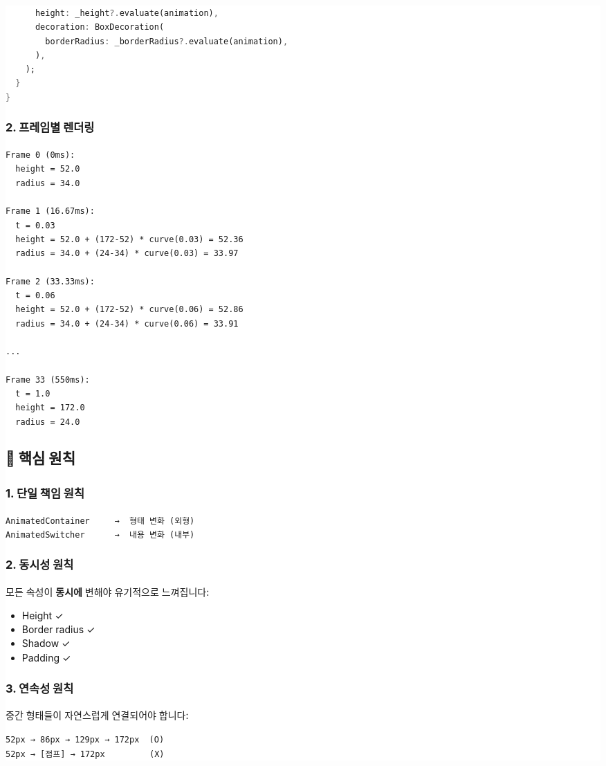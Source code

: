 ```dart
      height: _height?.evaluate(animation),
      decoration: BoxDecoration(
        borderRadius: _borderRadius?.evaluate(animation),
      ),
    );
  }
}
```

### 2. 프레임별 렌더링

```
Frame 0 (0ms):
  height = 52.0
  radius = 34.0

Frame 1 (16.67ms):
  t = 0.03
  height = 52.0 + (172-52) * curve(0.03) = 52.36
  radius = 34.0 + (24-34) * curve(0.03) = 33.97

Frame 2 (33.33ms):
  t = 0.06
  height = 52.0 + (172-52) * curve(0.06) = 52.86
  radius = 34.0 + (24-34) * curve(0.06) = 33.91

...

Frame 33 (550ms):
  t = 1.0
  height = 172.0
  radius = 24.0
```

## 🎯 핵심 원칙

### 1. 단일 책임 원칙
```
AnimatedContainer     →  형태 변화 (외형)
AnimatedSwitcher      →  내용 변화 (내부)
```

### 2. 동시성 원칙
모든 속성이 **동시에** 변해야 유기적으로 느껴집니다:
- Height ✓
- Border radius ✓
- Shadow ✓
- Padding ✓

### 3. 연속성 원칙
중간 형태들이 자연스럽게 연결되어야 합니다:
```
52px → 86px → 129px → 172px  (O)
52px → [점프] → 172px         (X)
```
